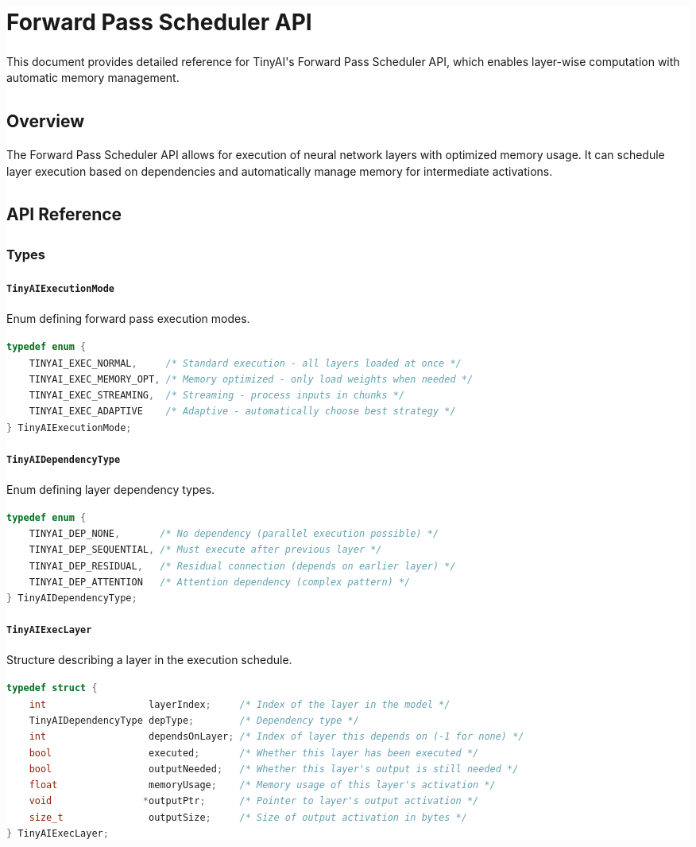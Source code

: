# Forward Pass Scheduler API

This document provides detailed reference for TinyAI's Forward Pass Scheduler API, which enables layer-wise computation with automatic memory management.

## Overview

The Forward Pass Scheduler API allows for execution of neural network layers with optimized memory usage. It can schedule layer execution based on dependencies and automatically manage memory for intermediate activations.

## API Reference

### Types

#### `TinyAIExecutionMode`

Enum defining forward pass execution modes.

```c
typedef enum {
    TINYAI_EXEC_NORMAL,     /* Standard execution - all layers loaded at once */
    TINYAI_EXEC_MEMORY_OPT, /* Memory optimized - only load weights when needed */
    TINYAI_EXEC_STREAMING,  /* Streaming - process inputs in chunks */
    TINYAI_EXEC_ADAPTIVE    /* Adaptive - automatically choose best strategy */
} TinyAIExecutionMode;
```

#### `TinyAIDependencyType`

Enum defining layer dependency types.

```c
typedef enum {
    TINYAI_DEP_NONE,       /* No dependency (parallel execution possible) */
    TINYAI_DEP_SEQUENTIAL, /* Must execute after previous layer */
    TINYAI_DEP_RESIDUAL,   /* Residual connection (depends on earlier layer) */
    TINYAI_DEP_ATTENTION   /* Attention dependency (complex pattern) */
} TinyAIDependencyType;
```

#### `TinyAIExecLayer`

Structure describing a layer in the execution schedule.

```c
typedef struct {
    int                  layerIndex;     /* Index of the layer in the model */
    TinyAIDependencyType depType;        /* Dependency type */
    int                  dependsOnLayer; /* Index of layer this depends on (-1 for none) */
    bool                 executed;       /* Whether this layer has been executed */
    bool                 outputNeeded;   /* Whether this layer's output is still needed */
    float                memoryUsage;    /* Memory usage of this layer's activation */
    void                *outputPtr;      /* Pointer to layer's output activation */
    size_t               outputSize;     /* Size of output activation in bytes */
} TinyAIExecLayer;
```
